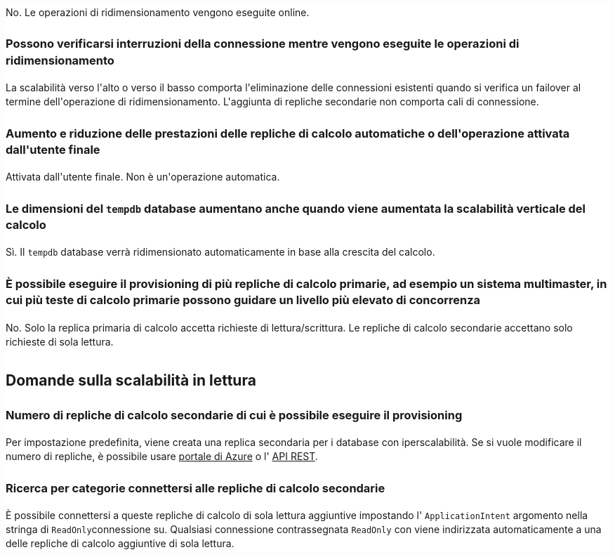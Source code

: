 No. Le operazioni di ridimensionamento vengono eseguite online.

### <a name="should-i-expect-connection-drop-when-the-scaling-operations-are-in-progress"></a>Possono verificarsi interruzioni della connessione mentre vengono eseguite le operazioni di ridimensionamento

La scalabilità verso l'alto o verso il basso comporta l'eliminazione delle connessioni esistenti quando si verifica un failover al termine dell'operazione di ridimensionamento. L'aggiunta di repliche secondarie non comporta cali di connessione.

### <a name="is-the-scaling-up-and-down-of-compute-replicas-automatic-or-end-user-triggered-operation"></a>Aumento e riduzione delle prestazioni delle repliche di calcolo automatiche o dell'operazione attivata dall'utente finale

Attivata dall'utente finale. Non è un'operazione automatica.  

### <a name="does-the-size-of-my-tempdb-database-also-grow-as-the-compute-is-scaled-up"></a>Le dimensioni del `tempdb` database aumentano anche quando viene aumentata la scalabilità verticale del calcolo

Sì. Il `tempdb` database verrà ridimensionato automaticamente in base alla crescita del calcolo.  

### <a name="can-i-provision-multiple-primary-compute-replicas-such-as-a-multi-master-system-where-multiple-primary-compute-heads-can-drive-a-higher-level-of-concurrency"></a>È possibile eseguire il provisioning di più repliche di calcolo primarie, ad esempio un sistema multimaster, in cui più teste di calcolo primarie possono guidare un livello più elevato di concorrenza

No. Solo la replica primaria di calcolo accetta richieste di lettura/scrittura. Le repliche di calcolo secondarie accettano solo richieste di sola lettura.

## <a name="read-scale-out-questions"></a>Domande sulla scalabilità in lettura

### <a name="how-many-secondary-compute-replicas-can-i-provision"></a>Numero di repliche di calcolo secondarie di cui è possibile eseguire il provisioning

Per impostazione predefinita, viene creata una replica secondaria per i database con iperscalabilità. Se si vuole modificare il numero di repliche, è possibile usare [portale di Azure](https://portal.azure.com) o l' [API REST](https://docs.microsoft.com/rest/api/sql/databases/createorupdate).

### <a name="how-do-i-connect-to-these-secondary-compute-replicas"></a>Ricerca per categorie connettersi alle repliche di calcolo secondarie

È possibile connettersi a queste repliche di calcolo di sola lettura aggiuntive impostando l' `ApplicationIntent` argomento nella stringa di `ReadOnly`connessione su. Qualsiasi connessione contrassegnata `ReadOnly` con viene indirizzata automaticamente a una delle repliche di calcolo aggiuntive di sola lettura.  
